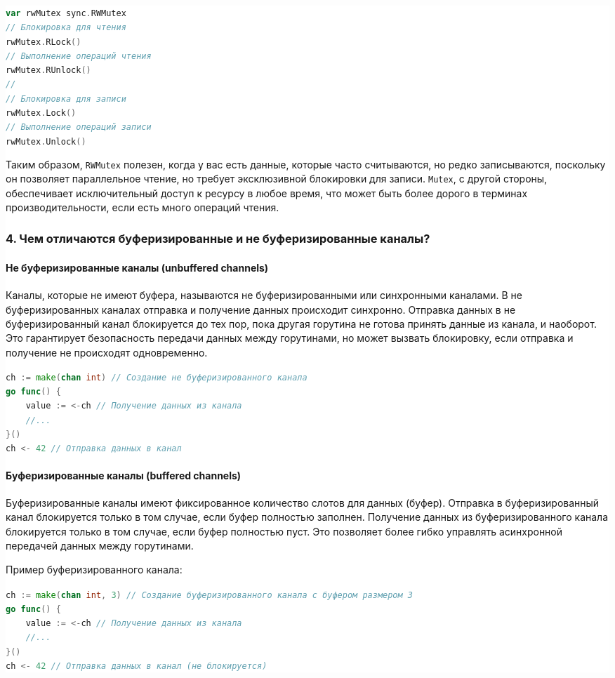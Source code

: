 ```go
var rwMutex sync.RWMutex
// Блокировка для чтения
rwMutex.RLock()
// Выполнение операций чтения
rwMutex.RUnlock()
//
// Блокировка для записи
rwMutex.Lock()
// Выполнение операций записи
rwMutex.Unlock()
```

Таким образом, `RWMutex` полезен, когда у вас есть данные, которые часто считываются, но редко записываются, поскольку он позволяет параллельное чтение, 
но требует эксклюзивной блокировки для записи. `Mutex`, с другой стороны, обеспечивает исключительный доступ к ресурсу в любое время, 
что может быть более дорого в терминах производительности, если есть много операций чтения.

### 4. Чем отличаются буферизированные и не буферизированные каналы?

#### Не буферизированные каналы (unbuffered channels)

Каналы, которые не имеют буфера, называются не буферизированными или синхронными каналами. В не буферизированных каналах отправка и получение 
данных происходит синхронно. Отправка данных в не буферизированный канал блокируется до тех пор, пока другая горутина не готова принять данные 
из канала, и наоборот. Это гарантирует безопасность передачи данных между горутинами, но может вызвать блокировку, если отправка и получение не 
происходят одновременно.

```go
ch := make(chan int) // Создание не буферизированного канала
go func() {
    value := <-ch // Получение данных из канала
    //...
}()
ch <- 42 // Отправка данных в канал
```

#### Буферизированные каналы (buffered channels)

Буферизированные каналы имеют фиксированное количество слотов для данных (буфер). Отправка в буферизированный канал блокируется только в том случае, 
если буфер полностью заполнен. Получение данных из буферизированного канала блокируется только в том случае, если буфер полностью пуст. Это позволяет более 
гибко управлять асинхронной передачей данных между горутинами.

Пример буферизированного канала:
```go
ch := make(chan int, 3) // Создание буферизированного канала с буфером размером 3
go func() {
    value := <-ch // Получение данных из канала
    //...
}()
ch <- 42 // Отправка данных в канал (не блокируется)
```

